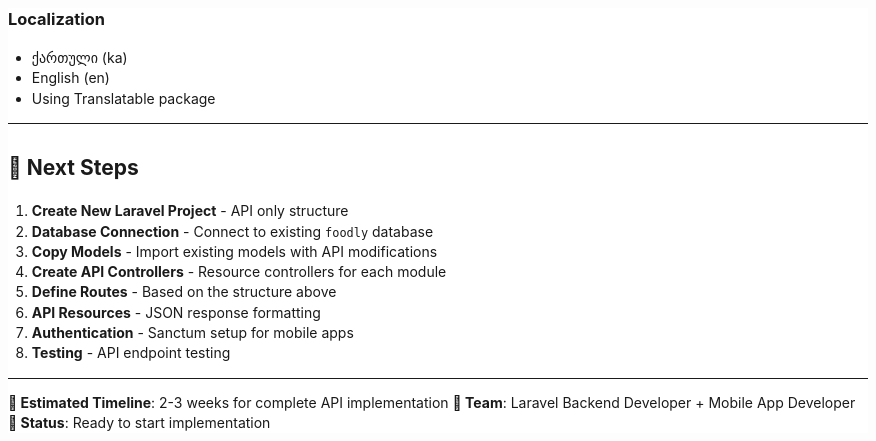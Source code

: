 ### Localization
- ქართული (ka)
- English (en)
- Using Translatable package

---

## 🎯 Next Steps

1. **Create New Laravel Project** - API only structure
2. **Database Connection** - Connect to existing `foodly` database  
3. **Copy Models** - Import existing models with API modifications
4. **Create API Controllers** - Resource controllers for each module
5. **Define Routes** - Based on the structure above
6. **API Resources** - JSON response formatting
7. **Authentication** - Sanctum setup for mobile apps
8. **Testing** - API endpoint testing

---

**📅 Estimated Timeline**: 2-3 weeks for complete API implementation
**👥 Team**: Laravel Backend Developer + Mobile App Developer
**🔄 Status**: Ready to start implementation
